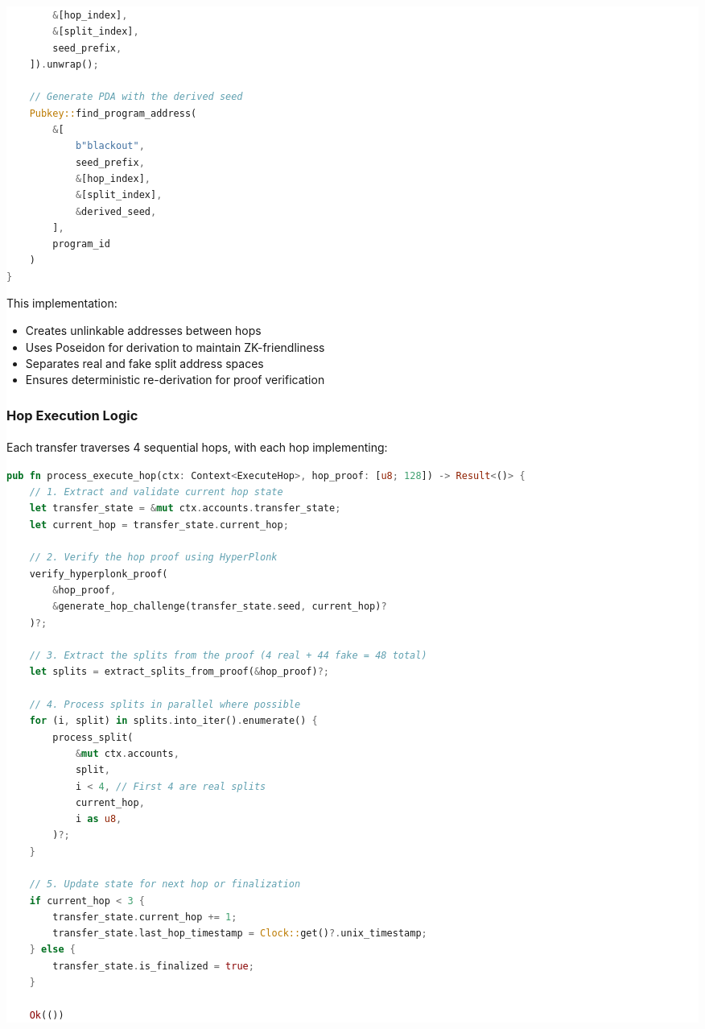 ```rust
        &[hop_index],
        &[split_index],
        seed_prefix,
    ]).unwrap();
    
    // Generate PDA with the derived seed
    Pubkey::find_program_address(
        &[
            b"blackout",
            seed_prefix,
            &[hop_index],
            &[split_index],
            &derived_seed,
        ],
        program_id
    )
}
```

This implementation:
- Creates unlinkable addresses between hops
- Uses Poseidon for derivation to maintain ZK-friendliness
- Separates real and fake split address spaces
- Ensures deterministic re-derivation for proof verification

### Hop Execution Logic

Each transfer traverses 4 sequential hops, with each hop implementing:

```rust
pub fn process_execute_hop(ctx: Context<ExecuteHop>, hop_proof: [u8; 128]) -> Result<()> {
    // 1. Extract and validate current hop state
    let transfer_state = &mut ctx.accounts.transfer_state;
    let current_hop = transfer_state.current_hop;
    
    // 2. Verify the hop proof using HyperPlonk
    verify_hyperplonk_proof(
        &hop_proof,
        &generate_hop_challenge(transfer_state.seed, current_hop)?
    )?;
    
    // 3. Extract the splits from the proof (4 real + 44 fake = 48 total)
    let splits = extract_splits_from_proof(&hop_proof)?;
    
    // 4. Process splits in parallel where possible
    for (i, split) in splits.into_iter().enumerate() {
        process_split(
            &mut ctx.accounts,
            split,
            i < 4, // First 4 are real splits
            current_hop,
            i as u8,
        )?;
    }
    
    // 5. Update state for next hop or finalization
    if current_hop < 3 {
        transfer_state.current_hop += 1;
        transfer_state.last_hop_timestamp = Clock::get()?.unix_timestamp;
    } else {
        transfer_state.is_finalized = true;
    }
    
    Ok(())
```